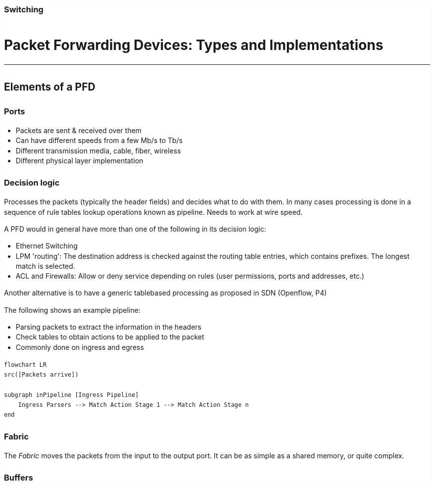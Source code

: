 ### Switching

# Packet Forwarding Devices: Types and Implementations

---

## Elements of a PFD

### Ports
* Packets are sent & received over them
* Can have different speeds from a few Mb/s to Tb/s
* Different transmission media, cable, fiber, wireless
* Different physical layer implementation

### Decision logic

Processes the packets (typically the header fields) and decides what to do with
them. In many cases processing is done in a sequence of rule tables lookup
operations known as pipeline. Needs to work at wire speed.

A PFD would in general have more than one of the following in its decision
logic:

* Ethernet Switching
* LPM 'routing': The destination address is checked against the routing table
  entries, which contains prefixes. The longest match is selected.
* ACL and Firewalls: Allow or deny service depending on rules (user
  permissions, ports and addresses, etc.)

Another alternative is to have a generic tablebased processing as proposed in
SDN (Openflow, P4)

The following shows an example pipeline:

* Parsing packets to extract the information in the headers
* Check tables to obtain actions to be applied to the packet
* Commonly done on ingress and egress

```mermaid
flowchart LR
src([Packets arrive])

subgraph inPipeline [Ingress Pipeline]
    Ingress Parsers --> Match Action Stage 1 --> Match Action Stage n
end
```

### Fabric

The *Fabric* moves the packets from the input to the output port. It can be as
simple as a shared memory, or quite complex.

### Buffers
